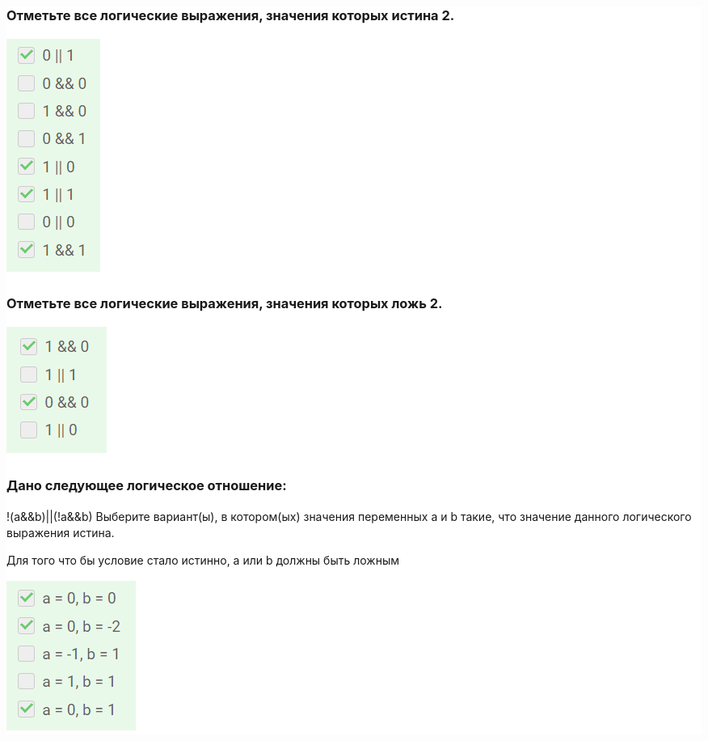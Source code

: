 ### Отметьте все логические выражения, значения которых истина 2.

![006](/StepikC/Pictures/006_011.png)

### Отметьте все логические выражения, значения которых ложь 2.

![006](/StepikC/Pictures/006_012.png)

### Дано следующее логическое отношение:

!(a&&b)||(!a&&b)
Выберите вариант(ы), в котором(ых) значения переменных a и b такие, что значение данного логического выражения истина.

Для того что бы условие стало истинно, а или b должны быть ложным

![006](/StepikC/Pictures/006_013.png)
